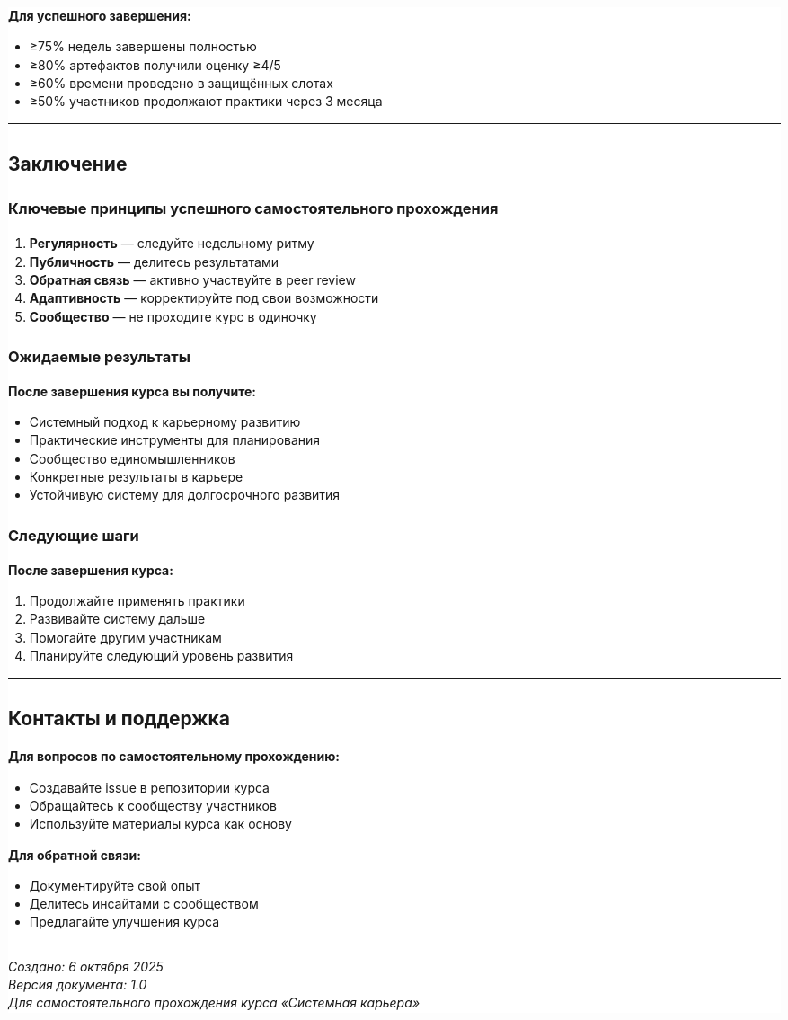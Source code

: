**Для успешного завершения:**
- ≥75% недель завершены полностью
- ≥80% артефактов получили оценку ≥4/5
- ≥60% времени проведено в защищённых слотах
- ≥50% участников продолжают практики через 3 месяца

---

## Заключение

### Ключевые принципы успешного самостоятельного прохождения

1. **Регулярность** — следуйте недельному ритму
2. **Публичность** — делитесь результатами
3. **Обратная связь** — активно участвуйте в peer review
4. **Адаптивность** — корректируйте под свои возможности
5. **Сообщество** — не проходите курс в одиночку

### Ожидаемые результаты

**После завершения курса вы получите:**
- Системный подход к карьерному развитию
- Практические инструменты для планирования
- Сообщество единомышленников
- Конкретные результаты в карьере
- Устойчивую систему для долгосрочного развития

### Следующие шаги

**После завершения курса:**
1. Продолжайте применять практики
2. Развивайте систему дальше
3. Помогайте другим участникам
4. Планируйте следующий уровень развития

---

## Контакты и поддержка

**Для вопросов по самостоятельному прохождению:**
- Создавайте issue в репозитории курса
- Обращайтесь к сообществу участников
- Используйте материалы курса как основу

**Для обратной связи:**
- Документируйте свой опыт
- Делитесь инсайтами с сообществом
- Предлагайте улучшения курса

---

*Создано: 6 октября 2025*  
*Версия документа: 1.0*  
*Для самостоятельного прохождения курса «Системная карьера»*
